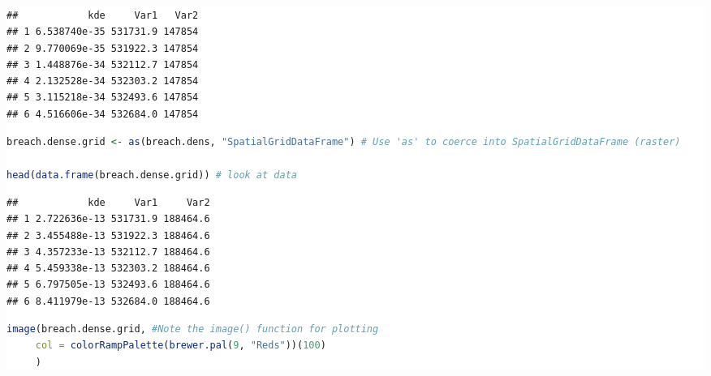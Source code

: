     ##            kde     Var1   Var2
    ## 1 6.538740e-35 531731.9 147854
    ## 2 9.770069e-35 531922.3 147854
    ## 3 1.448876e-34 532112.7 147854
    ## 4 2.132528e-34 532303.2 147854
    ## 5 3.115218e-34 532493.6 147854
    ## 6 4.516606e-34 532684.0 147854

``` r
breach.dense.grid <- as(breach.dens, "SpatialGridDataFrame") # Use 'as' to coerce into SpatialGridDataFrame (raster)

head(data.frame(breach.dense.grid)) # look at data
```

    ##            kde     Var1     Var2
    ## 1 2.722636e-13 531731.9 188464.6
    ## 2 3.455488e-13 531922.3 188464.6
    ## 3 4.357233e-13 532112.7 188464.6
    ## 4 5.459338e-13 532303.2 188464.6
    ## 5 6.797505e-13 532493.6 188464.6
    ## 6 8.411979e-13 532684.0 188464.6

``` r
image(breach.dense.grid, #Note the image() function for plotting
     col = colorRampPalette(brewer.pal(9, "Reds"))(100)
     )
```
